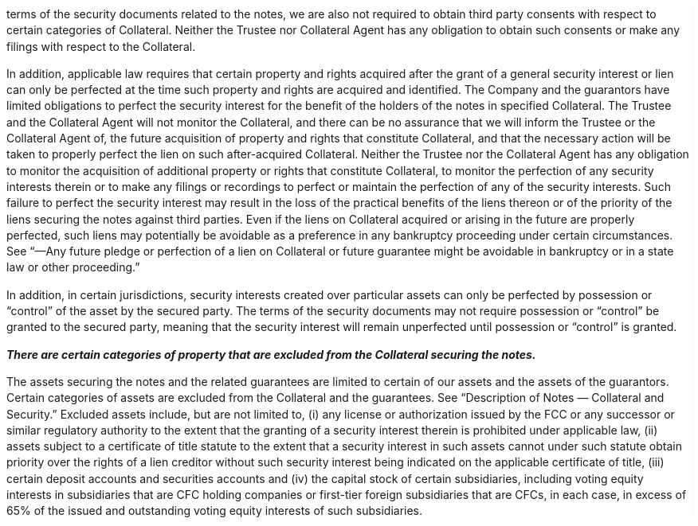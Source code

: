 terms of the security documents related to the notes, we are also not required to obtain third party consents with respect to certain
categories of Collateral. Neither the Trustee nor Collateral Agent has any obligation to obtain such consents or make any filings with
respect to the Collateral.

In addition, applicable law requires that certain property and rights acquired after the grant of a general security interest or
lien can only be perfected at the time such property and rights are acquired and identified. The Company and the guarantors have
limited obligations to perfect the security interest for the benefit of the holders of the notes in specified Collateral. The Trustee and
the Collateral Agent will not monitor the Collateral, and there can be no assurance that we will inform the Trustee or the Collateral
Agent of, the future acquisition of property and rights that constitute Collateral, and that the necessary action will be taken to properly
perfect the lien on such after-acquired Collateral. Neither the Trustee nor the Collateral Agent has any obligation to monitor the
acquisition of additional property or rights that constitute Collateral, to monitor the perfection of any security interests therein or to
make any filings or recordings to perfect or maintain the perfection of any of the security interests. Such failure to perfect the security
interest may result in the loss of the practical benefits of the liens thereon or of the priority of the liens securing the notes against third
parties. Even if the liens on Collateral acquired or arising in the future are properly perfected, such liens may potentially be avoidable
as a preference in any bankruptcy proceeding under certain circumstances. See “—Any future pledge or perfection of a lien on
Collateral or future guarantee might be avoidable in bankruptcy or in a state law or other proceeding.”

In addition, in certain jurisdictions, security interests created over particular assets can only be perfected by possession or
“control” of the asset by the secured party. The terms of the security documents may not require possession or “control” be granted to
the secured party, meaning that the security interest will remain unperfected until possession or “control” is granted.

**_There are certain categories of property that are excluded from the Collateral securing the notes._**

The assets securing the notes and the related guarantees are limited to certain of our assets and the assets of the guarantors.
Certain categories of assets are excluded from the Collateral and the guarantees. See “Description of Notes — Collateral and
Security.” Excluded assets include, but are not limited to, (i) any license or authorization issued by the FCC or any successor or
similar regulatory authority to the extent that the granting of a security interest therein is prohibited under applicable law, (ii) assets
subject to a certificate of title statute to the extent that a security interest in such assets cannot under such statute obtain priority over
the rights of a lien creditor without such security interest being indicated on the applicable certificate of title, (iii) certain deposit
accounts and securities accounts and (iv) the capital stock of certain subsidiaries, including voting equity interests in subsidiaries that
are CFC holding companies or first-tier foreign subsidiaries that are CFCs, in each case, in excess of 65% of the issued and
outstanding voting equity interests of such subsidiaries.

